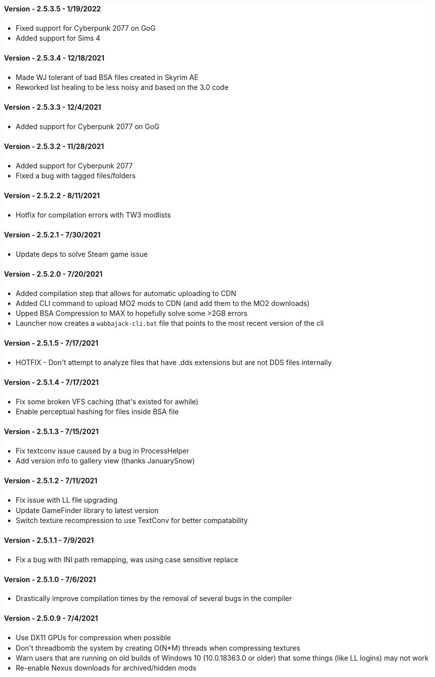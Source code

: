 #### Version - 2.5.3.5 - 1/19/2022
* Fixed support for Cyberpunk 2077 on GoG
* Added support for Sims 4

#### Version - 2.5.3.4 - 12/18/2021
* Made WJ tolerant of bad BSA files created in Skyrim AE
* Reworked list healing to be less noisy and based on the 3.0 code

#### Version - 2.5.3.3 - 12/4/2021
* Added support for Cyberpunk 2077 on GoG

#### Version - 2.5.3.2 - 11/28/2021
* Added support for Cyberpunk 2077
* Fixed a bug with tagged files/folders

#### Version - 2.5.2.2 - 8/11/2021
* Hotfix for compilation errors with TW3 modlists

#### Version - 2.5.2.1 - 7/30/2021
* Update deps to solve Steam game issue

#### Version - 2.5.2.0 - 7/20/2021
* Added compilation step that allows for automatic uploading to CDN
* Added CLI command to upload MO2 mods to CDN (and add them to the MO2 downloads)
* Upped BSA Compression to MAX to hopefully solve some >2GB errors
* Launcher now creates a `wabbajack-cli.bat` file that points to the most recent version of the cli

#### Version - 2.5.1.5 - 7/17/2021
* HOTFIX - Don't attempt to analyze files that have .dds extensions but are not DDS files internally

#### Version - 2.5.1.4 - 7/17/2021
* Fix some broken VFS caching (that's existed for awhile)
* Enable perceptual hashing for files inside BSA file

#### Version - 2.5.1.3 - 7/15/2021
* Fix textconv issue caused by a bug in ProcessHelper
* Add version info to gallery view (thanks JanuarySnow)

#### Version - 2.5.1.2 - 7/11/2021
* Fix issue with LL file upgrading
* Update GameFinder library to latest version
* Switch texture recompression to use TextConv for better compatability

#### Version - 2.5.1.1 - 7/9/2021
* Fix a bug with INI path remapping, was using case sensitive replace

#### Version - 2.5.1.0 - 7/6/2021
* Drastically improve compilation times by the removal of several bugs in the compiler

#### Version - 2.5.0.9 - 7/4/2021
* Use DX11 GPUs for compression when possible
* Don't threadbomb the system by creating O(N*M) threads when compressing textures
* Warn users that are running on old builds of Windows 10 (10.0.18363.0 or older) that some things (like LL logins) may not work
* Re-enable Nexus downloads for archived/hidden mods
